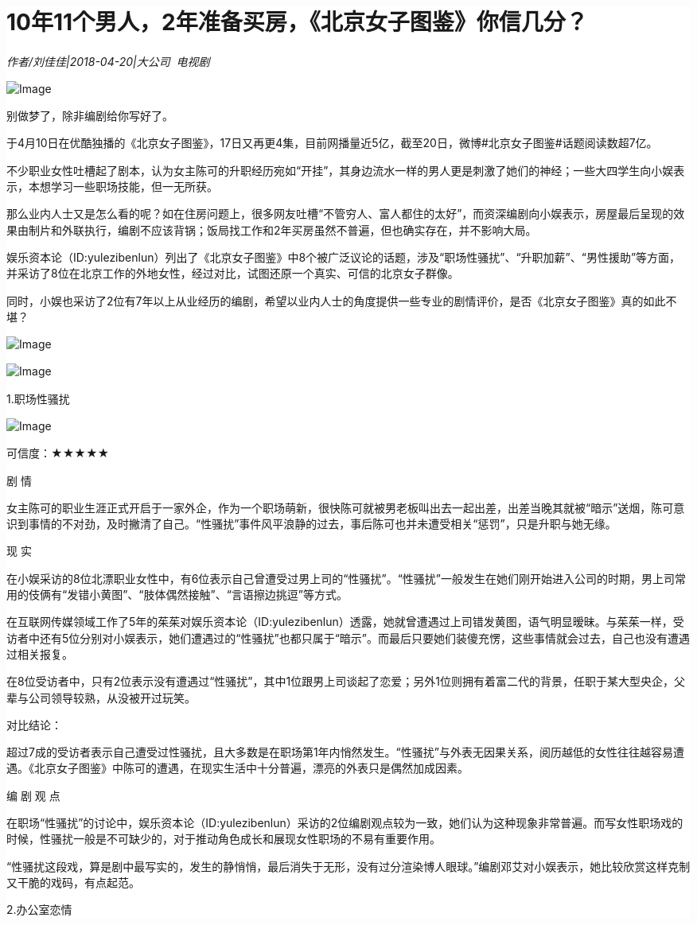 # 10年11个男人，2年准备买房，《北京女子图鉴》你信几分？

*作者/刘佳佳|2018-04-20|大公司 
                                                电视剧*

![Image](http://p1.pstatp.com/large/pgc-image/1524273317173de5417beed)

别做梦了，除非编剧给你写好了。

于4月10日在优酷独播的《北京女子图鉴》，17日又再更4集，目前网播量近5亿，截至20日，微博#北京女子图鉴#话题阅读数超7亿。

不少职业女性吐槽起了剧本，认为女主陈可的升职经历宛如“开挂”，其身边流水一样的男人更是刺激了她们的神经；一些大四学生向小娱表示，本想学习一些职场技能，但一无所获。

那么业内人士又是怎么看的呢？如在住房问题上，很多网友吐槽“不管穷人、富人都住的太好”，而资深编剧向小娱表示，房屋最后呈现的效果由制片和外联执行，编剧不应该背锅；饭局找工作和2年买房虽然不普遍，但也确实存在，并不影响大局。

娱乐资本论（ID:yulezibenlun）列出了《北京女子图鉴》中8个被广泛议论的话题，涉及“职场性骚扰”、“升职加薪”、“男性援助”等方面，并采访了8位在北京工作的外地女性，经过对比，试图还原一个真实、可信的北京女子群像。

同时，小娱也采访了2位有7年以上从业经历的编剧，希望以业内人士的角度提供一些专业的剧情评价，是否《北京女子图鉴》真的如此不堪？

![Image](http://p3.pstatp.com/large/pgc-image/1524273078929c8364f6393)

![Image](http://p3.pstatp.com/large/pgc-image/15242730555274dd3f31e94)

1.职场性骚扰

![Image](http://p3.pstatp.com/large/pgc-image/1524273056068039f2ca33b)

可信度：★★★★★

剧 情

女主陈可的职业生涯正式开启于一家外企，作为一个职场萌新，很快陈可就被男老板叫出去一起出差，出差当晚其就被“暗示”送烟，陈可意识到事情的不对劲，及时撇清了自己。“性骚扰”事件风平浪静的过去，事后陈可也并未遭受相关“惩罚”，只是升职与她无缘。

现 实

在小娱采访的8位北漂职业女性中，有6位表示自己曾遭受过男上司的“性骚扰”。“性骚扰”一般发生在她们刚开始进入公司的时期，男上司常用的伎俩有“发错小黄图”、“肢体偶然接触”、“言语擦边挑逗”等方式。

在互联网传媒领域工作了5年的茱茱对娱乐资本论（ID:yulezibenlun）透露，她就曾遭遇过上司错发黄图，语气明显暧昧。与茱茱一样，受访者中还有5位分别对小娱表示，她们遭遇过的“性骚扰”也都只属于“暗示”。而最后只要她们装傻充愣，这些事情就会过去，自己也没有遭遇过相关报复。

在8位受访者中，只有2位表示没有遭遇过“性骚扰”，其中1位跟男上司谈起了恋爱；另外1位则拥有着富二代的背景，任职于某大型央企，父辈与公司领导较熟，从没被开过玩笑。

对比结论：

超过7成的受访者表示自己遭受过性骚扰，且大多数是在职场第1年内悄然发生。“性骚扰”与外表无因果关系，阅历越低的女性往往越容易遭遇。《北京女子图鉴》中陈可的遭遇，在现实生活中十分普遍，漂亮的外表只是偶然加成因素。

编 剧 观 点

在职场“性骚扰”的讨论中，娱乐资本论（ID:yulezibenlun）采访的2位编剧观点较为一致，她们认为这种现象非常普遍。而写女性职场戏的时候，性骚扰一般是不可缺少的，对于推动角色成长和展现女性职场的不易有重要作用。

“性骚扰这段戏，算是剧中最写实的，发生的静悄悄，最后消失于无形，没有过分渲染博人眼球。”编剧邓艾对小娱表示，她比较欣赏这样克制又干脆的戏码，有点起范。

2.办公室恋情
